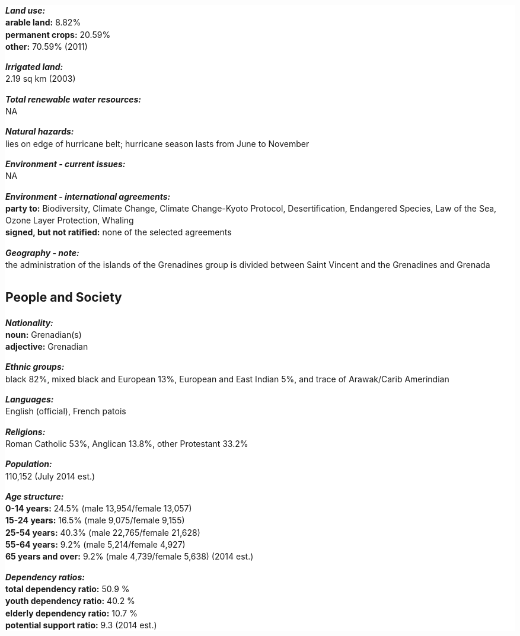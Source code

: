 **_Land use:_**   
**arable land:** 8.82%   
**permanent crops:** 20.59%   
**other:** 70.59% (2011)

**_Irrigated land:_**   
2.19 sq km (2003)

**_Total renewable water resources:_**   
NA

**_Natural hazards:_**   
lies on edge of hurricane belt; hurricane season lasts from June to November

**_Environment - current issues:_**   
NA

**_Environment - international agreements:_**   
**party to:** Biodiversity, Climate Change, Climate Change-Kyoto Protocol, Desertification, Endangered Species, Law of the Sea, Ozone Layer Protection, Whaling   
**signed, but not ratified:** none of the selected agreements

**_Geography - note:_**   
the administration of the islands of the Grenadines group is divided between Saint Vincent and the Grenadines and Grenada


## People and Society

**_Nationality:_**   
**noun:** Grenadian(s)   
**adjective:** Grenadian

**_Ethnic groups:_**   
black 82%, mixed black and European 13%, European and East Indian 5%, and trace of Arawak/Carib Amerindian

**_Languages:_**   
English (official), French patois

**_Religions:_**   
Roman Catholic 53%, Anglican 13.8%, other Protestant 33.2%

**_Population:_**   
110,152 (July 2014 est.)

**_Age structure:_**   
**0-14 years:** 24.5% (male 13,954/female 13,057)   
**15-24 years:** 16.5% (male 9,075/female 9,155)   
**25-54 years:** 40.3% (male 22,765/female 21,628)   
**55-64 years:** 9.2% (male 5,214/female 4,927)   
**65 years and over:** 9.2% (male 4,739/female 5,638) (2014 est.)

**_Dependency ratios:_**   
**total dependency ratio:** 50.9 %   
**youth dependency ratio:** 40.2 %   
**elderly dependency ratio:** 10.7 %   
**potential support ratio:** 9.3 (2014 est.)
